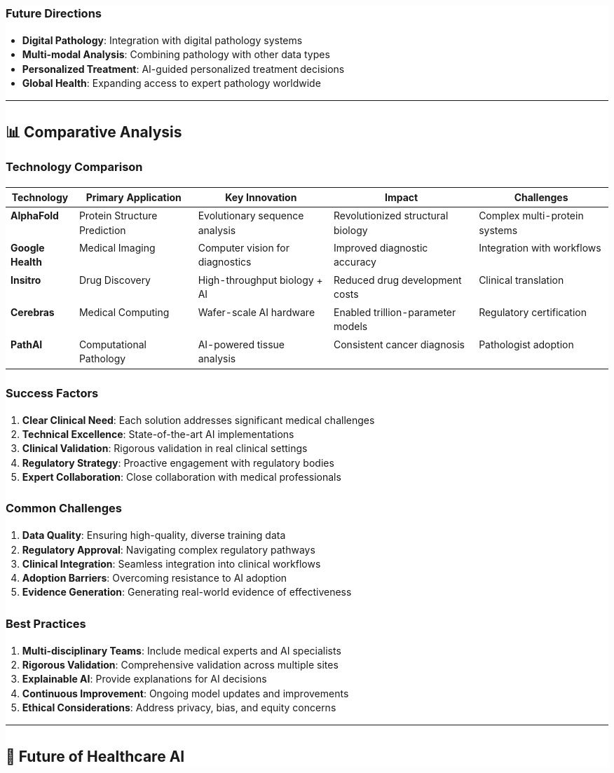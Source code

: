 ### **Future Directions**
- **Digital Pathology**: Integration with digital pathology systems
- **Multi-modal Analysis**: Combining pathology with other data types
- **Personalized Treatment**: AI-guided personalized treatment decisions
- **Global Health**: Expanding access to expert pathology worldwide

---

## 📊 Comparative Analysis

### **Technology Comparison**

| Technology | Primary Application | Key Innovation | Impact | Challenges |
|------------|-------------------|----------------|--------|-----------|
| **AlphaFold** | Protein Structure Prediction | Evolutionary sequence analysis | Revolutionized structural biology | Complex multi-protein systems |
| **Google Health** | Medical Imaging | Computer vision for diagnostics | Improved diagnostic accuracy | Integration with workflows |
| **Insitro** | Drug Discovery | High-throughput biology + AI | Reduced drug development costs | Clinical translation |
| **Cerebras** | Medical Computing | Wafer-scale AI hardware | Enabled trillion-parameter models | Regulatory certification |
| **PathAI** | Computational Pathology | AI-powered tissue analysis | Consistent cancer diagnosis | Pathologist adoption |

### **Success Factors**

1. **Clear Clinical Need**: Each solution addresses significant medical challenges
2. **Technical Excellence**: State-of-the-art AI implementations
3. **Clinical Validation**: Rigorous validation in real clinical settings
4. **Regulatory Strategy**: Proactive engagement with regulatory bodies
5. **Expert Collaboration**: Close collaboration with medical professionals

### **Common Challenges**

1. **Data Quality**: Ensuring high-quality, diverse training data
2. **Regulatory Approval**: Navigating complex regulatory pathways
3. **Clinical Integration**: Seamless integration into clinical workflows
4. **Adoption Barriers**: Overcoming resistance to AI adoption
5. **Evidence Generation**: Generating real-world evidence of effectiveness

### **Best Practices**

1. **Multi-disciplinary Teams**: Include medical experts and AI specialists
2. **Rigorous Validation**: Comprehensive validation across multiple sites
3. **Explainable AI**: Provide explanations for AI decisions
4. **Continuous Improvement**: Ongoing model updates and improvements
5. **Ethical Considerations**: Address privacy, bias, and equity concerns

---

## 🚀 Future of Healthcare AI
